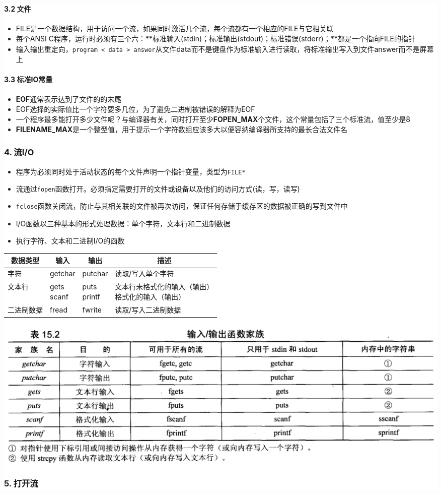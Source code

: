 #### **3.2 文件**

- FILE是一个数据结构，用于访问一个流，如果同时激活几个流，每个流都有一个相应的FILE与它相关联
- 每个ANSI C程序，运行时必须有三个六：**标准输入(stdin)；标准输出(stdout)；标准错误(stderr)；**都是一个指向FILE的指针
- 输入输出重定向，`program < data > answer`从文件data而不是键盘作为标准输入进行读取，将标准输出写入到文件answer而不是屏幕上



#### **3.3 标准IO常量**

- **EOF**通常表示达到了文件的的末尾
- EOF选择的实际值比一个字符要多几位，为了避免二进制被错误的解释为EOF
- 一个程序最多能打开多少文件呢？与编译器有关，同时打开至少**FOPEN_MAX**个文件，这个常量包括了三个标准流，值至少是8
- **FILENAME_MAX**是一个整型值，用于提示一个字符数组应该多大以便容纳编译器所支持的最长合法文件名



### **4. 流I/O**

- 程序为必须同时处于活动状态的每个文件声明一个指针变量，类型为`FILE*`
- 流通过`fopen`函数打开。必须指定需要打开的文件或设备以及他们的访问方式(读，写，读写)
- `fclose`函数关闭流，防止与其相关联的文件被再次访问，保证任何存储于缓存区的数据被正确的写到文件中

- I/O函数以三种基本的形式处理数据：单个字符，文本行和二进制数据

- 执行字符、文本和二进制I/O的函数

| **数据类型** | **输入**       | **输出**       | **描述**                                             |
| ------------ | -------------- | -------------- | ---------------------------------------------------- |
| 字符         | getchar        | putchar        | 读取/写入单个字符                                    |
| 文本行       | gets <br>scanf | puts<br>printf | 文本行未格式化的输入（输出）<br>格式化的输入（输出） |
| 二进制数据   | fread          | fwrite         | 读取/写入二进制数据                                  |



![image-20210614194922740](pic/image-20210614194922740.png)





### **5. 打开流**

